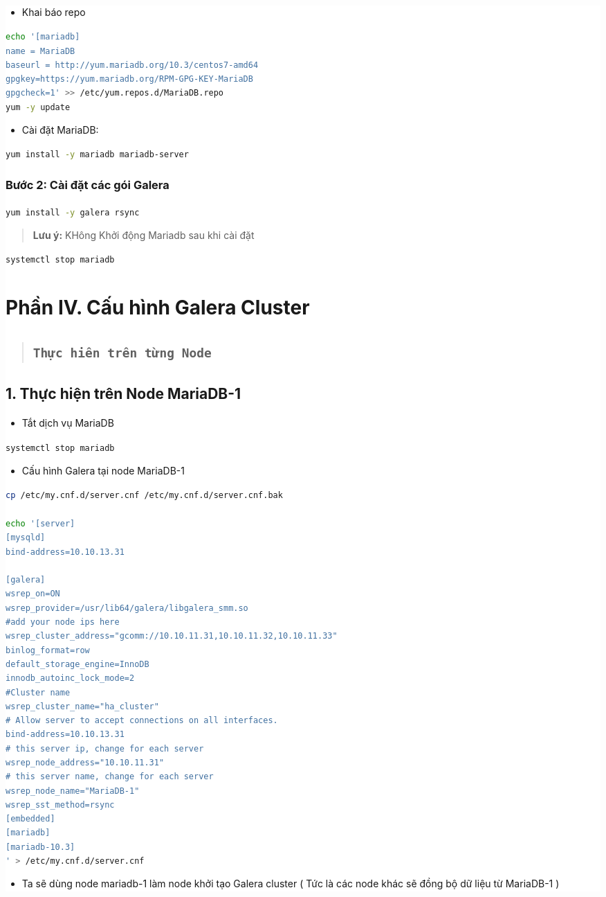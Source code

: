 - Khai báo repo 

```sh
echo '[mariadb]
name = MariaDB
baseurl = http://yum.mariadb.org/10.3/centos7-amd64
gpgkey=https://yum.mariadb.org/RPM-GPG-KEY-MariaDB
gpgcheck=1' >> /etc/yum.repos.d/MariaDB.repo
yum -y update
```
- Cài đặt MariaDB:
```sh
yum install -y mariadb mariadb-server
```
### Bước 2: Cài đặt các gói Galera
```sh
yum install -y galera rsync
```
>**Lưu ý:** KHông Khởi động Mariadb sau khi cài đặt
```
systemctl stop mariadb
```
# Phần IV. <a name="cauhinh"></a>Cấu hình Galera Cluster
> ## **`Thực hiên trên từng Node`**
## 1. <a name="MariaDB-1"></a>Thực hiện trên Node MariaDB-1

- Tắt dịch vụ MariaDB
```sh
systemctl stop mariadb
```
- Cấu hình Galera tại node MariaDB-1
```sh
cp /etc/my.cnf.d/server.cnf /etc/my.cnf.d/server.cnf.bak

echo '[server]
[mysqld]
bind-address=10.10.13.31

[galera]
wsrep_on=ON
wsrep_provider=/usr/lib64/galera/libgalera_smm.so
#add your node ips here
wsrep_cluster_address="gcomm://10.10.11.31,10.10.11.32,10.10.11.33"
binlog_format=row
default_storage_engine=InnoDB
innodb_autoinc_lock_mode=2
#Cluster name
wsrep_cluster_name="ha_cluster"
# Allow server to accept connections on all interfaces.
bind-address=10.10.13.31
# this server ip, change for each server
wsrep_node_address="10.10.11.31"
# this server name, change for each server
wsrep_node_name="MariaDB-1"
wsrep_sst_method=rsync
[embedded]
[mariadb]
[mariadb-10.3]
' > /etc/my.cnf.d/server.cnf

```
- Ta sẽ dùng node mariadb-1 làm node khởi tạo Galera cluster ( Tức là các node khác sẽ đồng bộ dữ liệu từ MariaDB-1 )
